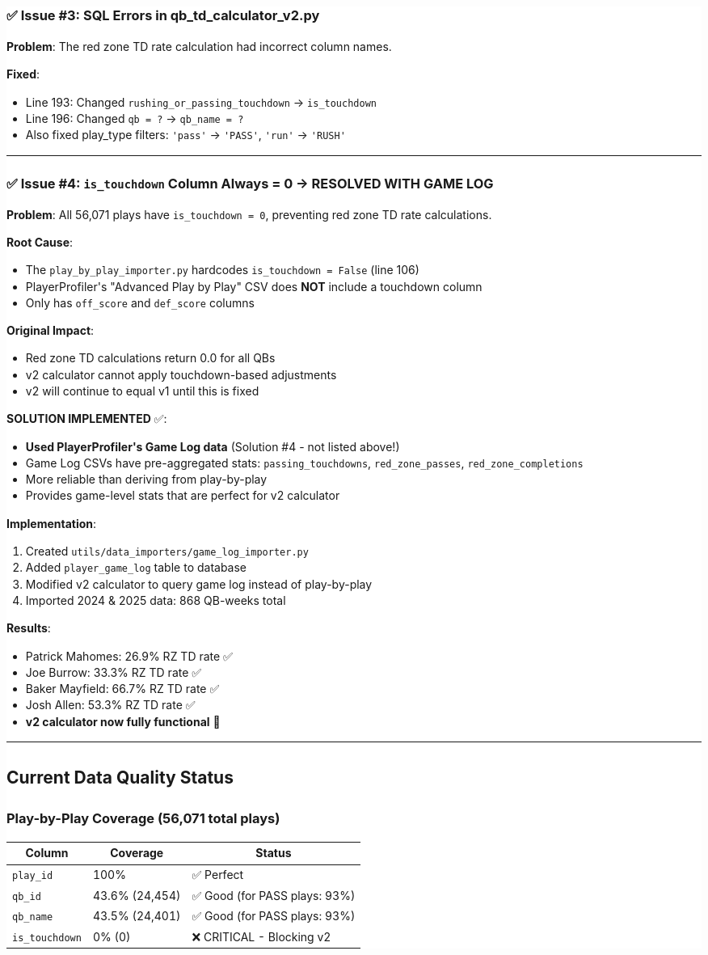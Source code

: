 ### ✅ Issue #3: SQL Errors in qb_td_calculator_v2.py
**Problem**: The red zone TD rate calculation had incorrect column names.

**Fixed**:
- Line 193: Changed `rushing_or_passing_touchdown` → `is_touchdown`
- Line 196: Changed `qb = ?` → `qb_name = ?`
- Also fixed play_type filters: `'pass'` → `'PASS'`, `'run'` → `'RUSH'`

---

### ✅ Issue #4: `is_touchdown` Column Always = 0 → RESOLVED WITH GAME LOG
**Problem**: All 56,071 plays have `is_touchdown = 0`, preventing red zone TD rate calculations.

**Root Cause**:
- The `play_by_play_importer.py` hardcodes `is_touchdown = False` (line 106)
- PlayerProfiler's "Advanced Play by Play" CSV does **NOT** include a touchdown column
- Only has `off_score` and `def_score` columns

**Original Impact**:
- Red zone TD calculations return 0.0 for all QBs
- v2 calculator cannot apply touchdown-based adjustments
- v2 will continue to equal v1 until this is fixed

**SOLUTION IMPLEMENTED** ✅:
- **Used PlayerProfiler's Game Log data** (Solution #4 - not listed above!)
- Game Log CSVs have pre-aggregated stats: `passing_touchdowns`, `red_zone_passes`, `red_zone_completions`
- More reliable than deriving from play-by-play
- Provides game-level stats that are perfect for v2 calculator

**Implementation**:
1. Created `utils/data_importers/game_log_importer.py`
2. Added `player_game_log` table to database
3. Modified v2 calculator to query game log instead of play-by-play
4. Imported 2024 & 2025 data: 868 QB-weeks total

**Results**:
- Patrick Mahomes: 26.9% RZ TD rate ✅
- Joe Burrow: 33.3% RZ TD rate ✅
- Baker Mayfield: 66.7% RZ TD rate ✅
- Josh Allen: 53.3% RZ TD rate ✅
- **v2 calculator now fully functional** 🎉

---

## Current Data Quality Status

### Play-by-Play Coverage (56,071 total plays)

| Column | Coverage | Status |
|--------|----------|--------|
| `play_id` | 100% | ✅ Perfect |
| `qb_id` | 43.6% (24,454) | ✅ Good (for PASS plays: 93%) |
| `qb_name` | 43.5% (24,401) | ✅ Good (for PASS plays: 93%) |
| `is_touchdown` | 0% (0) | ❌ CRITICAL - Blocking v2 |
